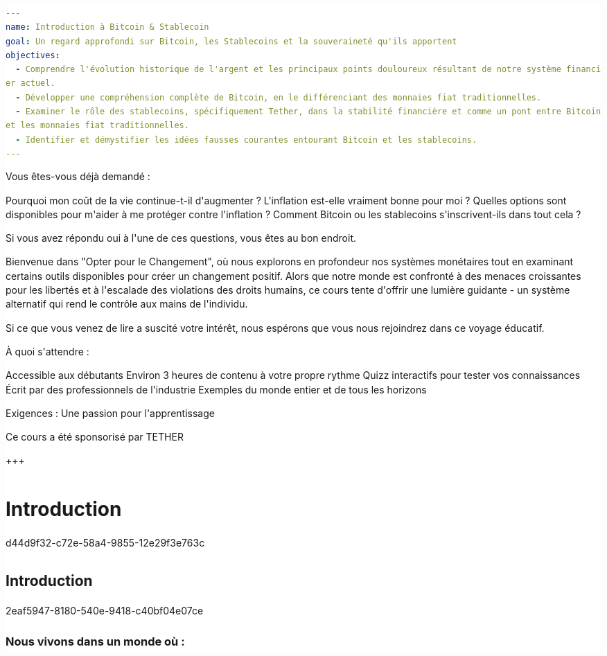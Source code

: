 ```yaml
---
name: Introduction à Bitcoin & Stablecoin
goal: Un regard approfondi sur Bitcoin, les Stablecoins et la souveraineté qu'ils apportent
objectives:
  - Comprendre l'évolution historique de l'argent et les principaux points douloureux résultant de notre système financier actuel.
  - Développer une compréhension complète de Bitcoin, en le différenciant des monnaies fiat traditionnelles.
  - Examiner le rôle des stablecoins, spécifiquement Tether, dans la stabilité financière et comme un pont entre Bitcoin et les monnaies fiat traditionnelles.
  - Identifier et démystifier les idées fausses courantes entourant Bitcoin et les stablecoins.
---
```


Vous êtes-vous déjà demandé :

Pourquoi mon coût de la vie continue-t-il d'augmenter ?
L'inflation est-elle vraiment bonne pour moi ?
Quelles options sont disponibles pour m'aider à me protéger contre l'inflation ?
Comment Bitcoin ou les stablecoins s'inscrivent-ils dans tout cela ?

Si vous avez répondu oui à l'une de ces questions, vous êtes au bon endroit.

Bienvenue dans "Opter pour le Changement", où nous explorons en profondeur nos systèmes monétaires tout en examinant certains outils disponibles pour créer un changement positif. Alors que notre monde est confronté à des menaces croissantes pour les libertés et à l'escalade des violations des droits humains, ce cours tente d'offrir une lumière guidante - un système alternatif qui rend le contrôle aux mains de l'individu.

Si ce que vous venez de lire a suscité votre intérêt, nous espérons que vous nous rejoindrez dans ce voyage éducatif.

À quoi s'attendre :

Accessible aux débutants
Environ 3 heures de contenu à votre propre rythme
Quizz interactifs pour tester vos connaissances
Écrit par des professionnels de l'industrie
Exemples du monde entier et de tous les horizons

Exigences : Une passion pour l'apprentissage

Ce cours a été sponsorisé par TETHER

+++

# Introduction
<partId>d44d9f32-c72e-58a4-9855-12e29f3e763c</partId>

## Introduction
<chapterId>2eaf5947-8180-540e-9418-c40bf04e07ce</chapterId>

### Nous vivons dans un monde où :
